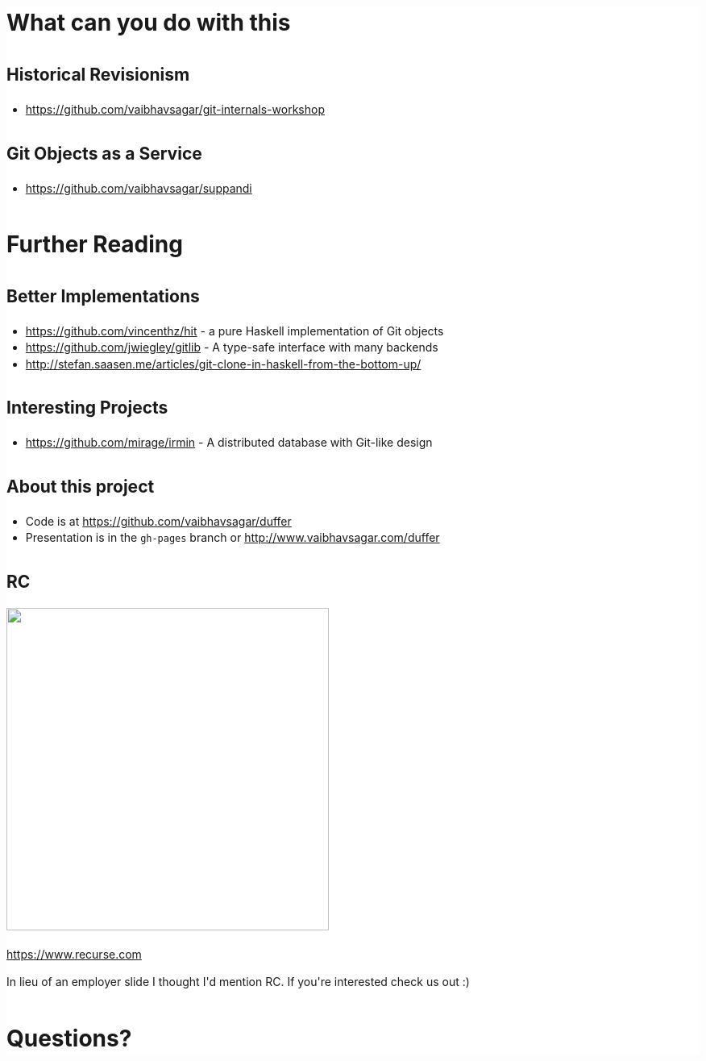 # What can you do with this

## Historical Revisionism

- <https://github.com/vaibhavsagar/git-internals-workshop>

## Git Objects as a Service

- <https://github.com/vaibhavsagar/suppandi>

# Further Reading

## Better Implementations

- https://github.com/vincenthz/hit - a pure Haskell implementation of Git objects
- https://github.com/jwiegley/gitlib - A type-safe interface with many backends
- http://stefan.saasen.me/articles/git-clone-in-haskell-from-the-bottom-up/

## Interesting Projects

- https://github.com/mirage/irmin - A distributed database with Git-like design

## About this project

- Code is at <https://github.com/vaibhavsagar/duffer>
- Presentation is in the `gh-pages` branch or
  <http://www.vaibhavsagar.com/duffer>

## RC

<style>
.reveal section img {
  border: none;
  box-shadow: none;
}
</style>
<img src="http://emoji.octopus.holdings/emoji/emoji_rc.svg" width=400 height=400>

https://www.recurse.com

<div class="notes">
In lieu of an employer slide I thought I'd mention RC. If you're interested check us out :)
</div>

# Questions?

